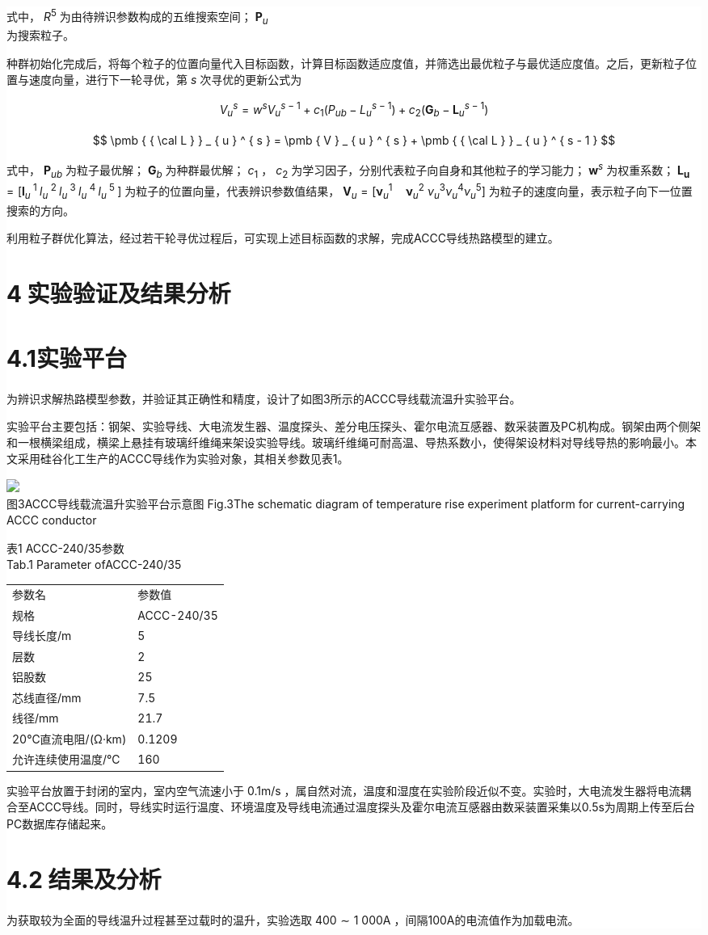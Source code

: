 式中， $\scriptstyle { R ^ { 5 } }$ 为由待辨识参数构成的五维搜索空间； $\pmb { P } _ { u }$   
为搜索粒子。

种群初始化完成后，将每个粒子的位置向量代入目标函数，计算目标函数适应度值，并筛选出最优粒子与最优适应度值。之后，更新粒子位置与速度向量，进行下一轮寻优，第 $s$ 次寻优的更新公式为

$$
V _ { u } ^ { s } = w ^ { s } V _ { u } ^ { s - 1 } + c _ { 1 } ( P _ { u b } - L _ { u } ^ { s - 1 } ) + c _ { 2 } ( \pmb { G } _ { b } - \pmb { L } _ { u } ^ { s - 1 } )
$$

$$
\pmb { { \cal L } } _ { u } ^ { s } = \pmb { V } _ { u } ^ { s } + \pmb { { \cal L } } _ { u } ^ { s - 1 }
$$

式中， $\pmb { P } _ { u b }$ 为粒子最优解； $\pmb { G } _ { b }$ 为种群最优解； $c _ { 1 }$ ， $c _ { 2 }$ 为学习因子，分别代表粒子向自身和其他粒子的学习能力； $\boldsymbol { w } ^ { s }$ 为权重系数； $\boldsymbol { L _ { u } } = [ \boldsymbol  l _ { u } ^ { \mathrm { ~ 1 ~ } } l _ { u } ^ { \mathrm { ~ 2 ~ } } l _ { u } ^ { \mathrm { ~ 3 ~ } } l _ { u } ^ { \mathrm { ~ 4 ~ } } l _ { u } ^ { \mathrm { ~ 5 ~ } } ]$ 为粒子的位置向量，代表辨识参数值结果， $\boldsymbol { V } _ { u } = \left[ \boldsymbol { \nu } _ { u } ^ { 1 } \quad \boldsymbol { \nu } _ { u } ^ { 2 } \right.$ $\nu _ { u } ^ { 3 } \nu _ { u } ^ { 4 } \nu _ { u } ^ { 5 } ]$ 为粒子的速度向量，表示粒子向下一位置搜索的方向。

利用粒子群优化算法，经过若干轮寻优过程后，可实现上述目标函数的求解，完成ACCC导线热路模型的建立。

# 4 实验验证及结果分析

# 4.1实验平台

为辨识求解热路模型参数，并验证其正确性和精度，设计了如图3所示的ACCC导线载流温升实验平台。

实验平台主要包括：钢架、实验导线、大电流发生器、温度探头、差分电压探头、霍尔电流互感器、数采装置及PC机构成。钢架由两个侧架和一根横梁组成，横梁上悬挂有玻璃纤维绳来架设实验导线。玻璃纤维绳可耐高温、导热系数小，使得架设材料对导线导热的影响最小。本文采用硅谷化工生产的ACCC导线作为实验对象，其相关参数见表1。

![](images/526547b216e105925545f7e8f190c627a7800e5a6135fabbc261abcd13595b22.jpg)  
图3ACCC导线载流温升实验平台示意图 Fig.3The schematic diagram of temperature rise experiment platform for current-carrying ACCC conductor

表1 ACCC-240/35参数  
Tab.1 Parameter ofACCC-240/35   

<html><body><table><tr><td>参数名</td><td>参数值</td></tr><tr><td>规格</td><td>ACCC-240/35</td></tr><tr><td>导线长度/m</td><td>5</td></tr><tr><td>层数</td><td>2</td></tr><tr><td>铝股数</td><td>25</td></tr><tr><td>芯线直径/mm</td><td>7.5</td></tr><tr><td>线径/mm</td><td>21.7</td></tr><tr><td>20℃直流电阻/(Ω·km)</td><td>0.1209</td></tr><tr><td>允许连续使用温度/℃</td><td>160</td></tr></table></body></html>

实验平台放置于封闭的室内，室内空气流速小于 $0 . 1 \mathrm { m / s }$ ，属自然对流，温度和湿度在实验阶段近似不变。实验时，大电流发生器将电流耦合至ACCC导线。同时，导线实时运行温度、环境温度及导线电流通过温度探头及霍尔电流互感器由数采装置采集以0.5s为周期上传至后台PC数据库存储起来。

# 4.2 结果及分析

为获取较为全面的导线温升过程甚至过载时的温升，实验选取 $4 0 0 \sim 1 ~ 0 0 0 \mathrm { A }$ ，间隔100A的电流值作为加载电流。
